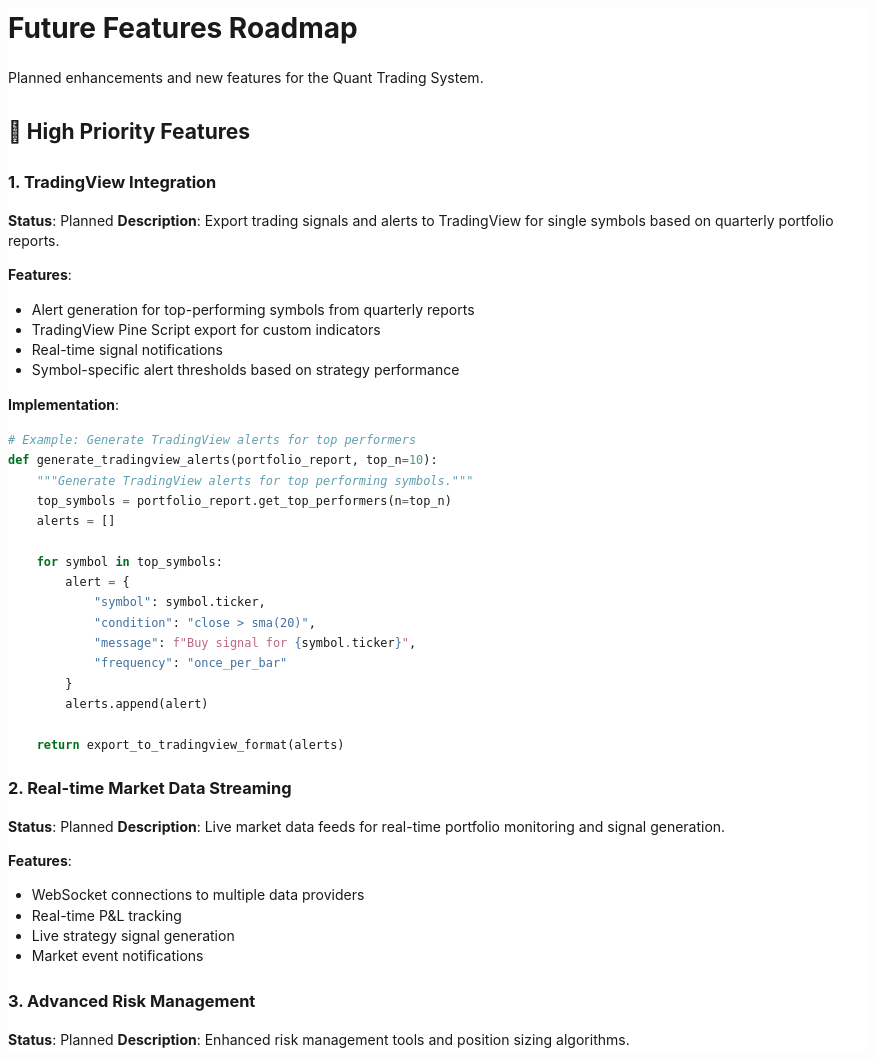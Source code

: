 # Future Features Roadmap

Planned enhancements and new features for the Quant Trading System.

## 🎯 High Priority Features

### 1. TradingView Integration
**Status**: Planned
**Description**: Export trading signals and alerts to TradingView for single symbols based on quarterly portfolio reports.

**Features**:
- Alert generation for top-performing symbols from quarterly reports
- TradingView Pine Script export for custom indicators
- Real-time signal notifications
- Symbol-specific alert thresholds based on strategy performance

**Implementation**:
```python
# Example: Generate TradingView alerts for top performers
def generate_tradingview_alerts(portfolio_report, top_n=10):
    """Generate TradingView alerts for top performing symbols."""
    top_symbols = portfolio_report.get_top_performers(n=top_n)
    alerts = []

    for symbol in top_symbols:
        alert = {
            "symbol": symbol.ticker,
            "condition": "close > sma(20)",
            "message": f"Buy signal for {symbol.ticker}",
            "frequency": "once_per_bar"
        }
        alerts.append(alert)

    return export_to_tradingview_format(alerts)
```

### 2. Real-time Market Data Streaming
**Status**: Planned
**Description**: Live market data feeds for real-time portfolio monitoring and signal generation.

**Features**:
- WebSocket connections to multiple data providers
- Real-time P&L tracking
- Live strategy signal generation
- Market event notifications

### 3. Advanced Risk Management
**Status**: Planned
**Description**: Enhanced risk management tools and position sizing algorithms.
